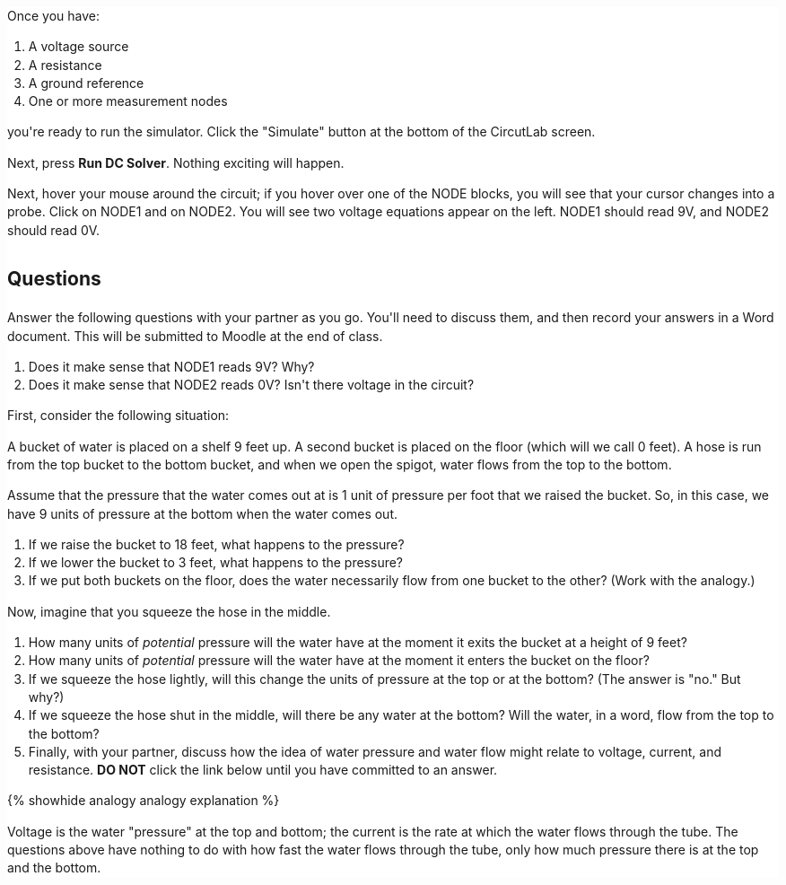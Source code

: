 Once you have:

1. A voltage source
1. A resistance
1. A ground reference
1. One or more measurement nodes

you're ready to run the simulator. Click the "Simulate" button at the bottom of the CircutLab screen.

Next, press **Run DC Solver**. Nothing exciting will happen.

Next, hover your mouse around the circuit; if you hover over one of the NODE blocks, you will see that your cursor changes into a probe. Click on NODE1 and on NODE2. You will see two voltage equations appear on the left. NODE1 should read 9V, and NODE2 should read 0V.

## Questions

Answer the following questions with your partner as you go. You'll need to discuss them, and then record your answers in a Word document. This will be submitted to Moodle at the end of class.

1. Does it make sense that NODE1 reads 9V? Why?
1. Does it make sense that NODE2 reads 0V? Isn't there voltage in the circuit?

First, consider the following situation:

A bucket of water is placed on a shelf 9 feet up. A second bucket is placed on the floor (which will we call 0 feet). A hose is run from the top bucket to the bottom bucket, and when we open the spigot, water flows from the top to the bottom. 

Assume that the pressure that the water comes out at is 1 unit of pressure per foot that we raised the bucket. So, in this case, we have 9 units of pressure at the bottom when the water comes out.

1. If we raise the bucket to 18 feet, what happens to the pressure?
1. If we lower the bucket to 3 feet, what happens to the pressure?
1. If we put both buckets on the floor, does the water necessarily flow from one bucket to the other? (Work with the analogy.)

Now, imagine that you squeeze the hose in the middle.

1. How many units of *potential* pressure will the water have at the moment it exits the bucket at a height of 9 feet?
1. How many units of *potential* pressure will the water have at the moment it enters the bucket on the floor?
1. If we squeeze the hose lightly, will this change the units of pressure at the top or at the bottom? (The answer is "no." But why?)
1. If we squeeze the hose shut in the middle, will there be any water at the bottom? Will the water, in a word, flow from the top to the bottom?
1. Finally, with your partner, discuss how the idea of water pressure and water flow might relate to voltage, current, and resistance. **DO NOT** click the link below until you have committed to an answer.

{% showhide analogy analogy explanation %}

Voltage is the water "pressure" at the top and bottom; the current is the rate at which the water flows through the tube. The questions above have nothing to do with how fast the water flows through the tube, only how much pressure there is at the top and the bottom.
